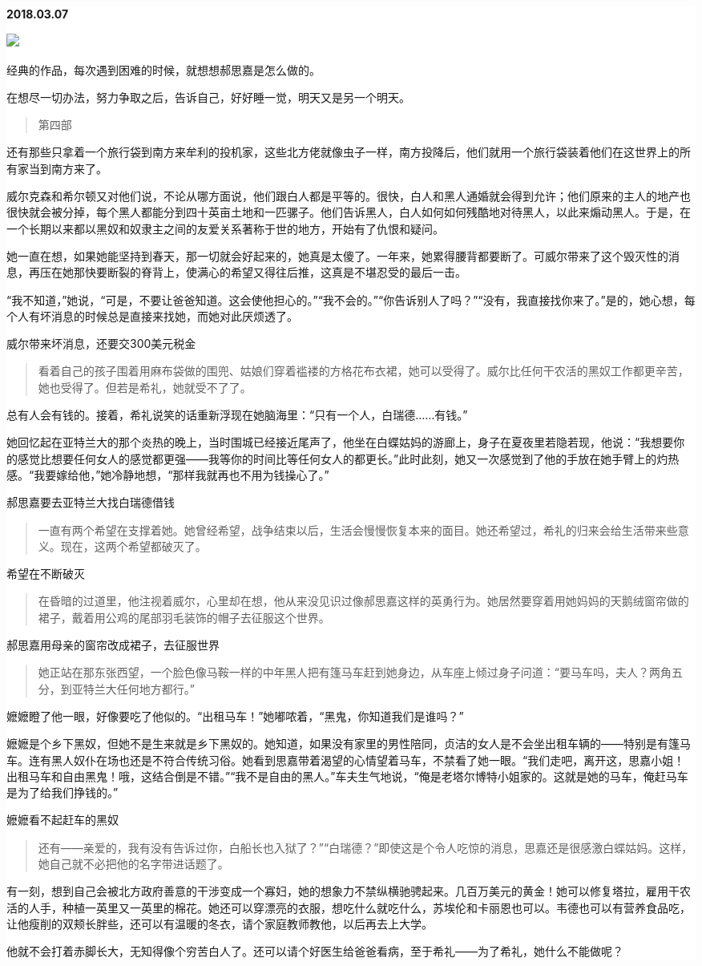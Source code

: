 
          
            
**2018.03.07**



![](//upload-images.jianshu.io/upload_images/51001-760d0f078f7d1661.jpg)




经典的作品，每次遇到困难的时候，就想想郝思嘉是怎么做的。

在想尽一切办法，努力争取之后，告诉自己，好好睡一觉，明天又是另一个明天。
>第四部

还有那些只拿着一个旅行袋到南方来牟利的投机家，这些北方佬就像虫子一样，南方投降后，他们就用一个旅行袋装着他们在这世界上的所有家当到南方来了。

威尔克森和希尔顿又对他们说，不论从哪方面说，他们跟白人都是平等的。很快，白人和黑人通婚就会得到允许；他们原来的主人的地产也很快就会被分掉，每个黑人都能分到四十英亩土地和一匹骡子。他们告诉黑人，白人如何如何残酷地对待黑人，以此来煽动黑人。于是，在一个长期以来都以黑奴和奴隶主之间的友爱关系著称于世的地方，开始有了仇恨和疑问。

她一直在想，如果她能坚持到春天，那一切就会好起来的，她真是太傻了。一年来，她累得腰背都要断了。可威尔带来了这个毁灭性的消息，再压在她那快要断裂的脊背上，使满心的希望又得往后推，这真是不堪忍受的最后一击。

“我不知道，”她说，“可是，不要让爸爸知道。这会使他担心的。”“我不会的。”“你告诉别人了吗？”“没有，我直接找你来了。”是的，她心想，每个人有坏消息的时候总是直接来找她，而她对此厌烦透了。



威尔带来坏消息，还要交300美元税金
>看着自己的孩子围着用麻布袋做的围兜、姑娘们穿着褴褛的方格花布衣裙，她可以受得了。威尔比任何干农活的黑奴工作都更辛苦，她也受得了。但若是希礼，她就受不了了。

总有人会有钱的。接着，希礼说笑的话重新浮现在她脑海里：“只有一个人，白瑞德……有钱。”

她回忆起在亚特兰大的那个炎热的晚上，当时围城已经接近尾声了，他坐在白蝶姑妈的游廊上，身子在夏夜里若隐若现，他说：“我想要你的感觉比想要任何女人的感觉都更强——我等你的时间比等任何女人的都更长。”此时此刻，她又一次感觉到了他的手放在她手臂上的灼热感。“我要嫁给他，”她冷静地想，“那样我就再也不用为钱操心了。”



郝思嘉要去亚特兰大找白瑞德借钱
>一直有两个希望在支撑着她。她曾经希望，战争结束以后，生活会慢慢恢复本来的面目。她还希望过，希礼的归来会给生活带来些意义。现在，这两个希望都破灭了。



希望在不断破灭
>在昏暗的过道里，他注视着威尔，心里却在想，他从来没见识过像郝思嘉这样的英勇行为。她居然要穿着用她妈妈的天鹅绒窗帘做的裙子，戴着用公鸡的尾部羽毛装饰的帽子去征服这个世界。



郝思嘉用母亲的窗帘改成裙子，去征服世界
>她正站在那东张西望，一个脸色像马鞍一样的中年黑人把有篷马车赶到她身边，从车座上倾过身子问道：“要马车吗，夫人？两角五分，到亚特兰大任何地方都行。”

嬷嬷瞪了他一眼，好像要吃了他似的。“出租马车！”她嘟哝着，“黑鬼，你知道我们是谁吗？”

嬷嬷是个乡下黑奴，但她不是生来就是乡下黑奴的。她知道，如果没有家里的男性陪同，贞洁的女人是不会坐出租车辆的——特别是有篷马车。连有黑人奴仆在场也还是不符合传统习俗。她看到思嘉带着渴望的心情望着马车，不禁看了她一眼。“我们走吧，离开这，思嘉小姐！出租马车和自由黑鬼！哦，这结合倒是不错。”“我不是自由的黑人。”车夫生气地说，“俺是老塔尔博特小姐家的。这就是她的马车，俺赶马车是为了给我们挣钱的。”



嬷嬷看不起赶车的黑奴
>还有——亲爱的，我有没有告诉过你，白船长也入狱了？”“白瑞德？”即使这是个令人吃惊的消息，思嘉还是很感激白蝶姑妈。这样，她自己就不必把他的名字带进话题了。

有一刻，想到自己会被北方政府善意的干涉变成一个寡妇，她的想象力不禁纵横驰骋起来。几百万美元的黄金！她可以修复塔拉，雇用干农活的人手，种植一英里又一英里的棉花。她还可以穿漂亮的衣服，想吃什么就吃什么，苏埃伦和卡丽恩也可以。韦德也可以有营养食品吃，让他瘦削的双颊长胖些，还可以有温暖的冬衣，请个家庭教师教他，以后再去上大学。

他就不会打着赤脚长大，无知得像个穷苦白人了。还可以请个好医生给爸爸看病，至于希礼——为了希礼，她什么不能做呢？
